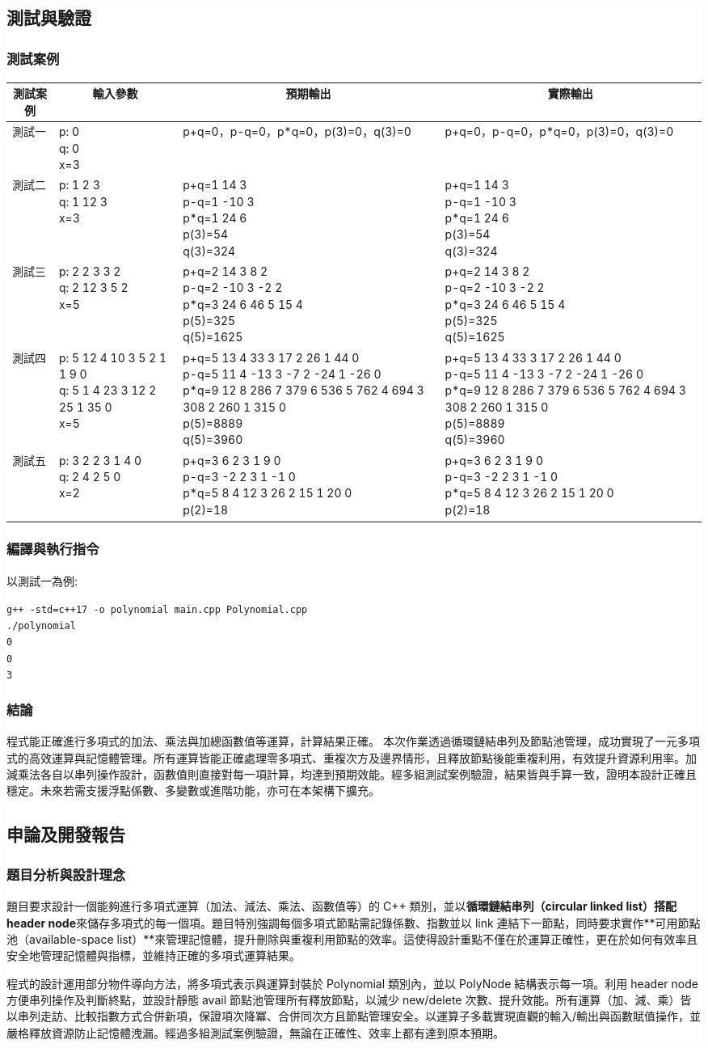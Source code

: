 ## 測試與驗證

### 測試案例

|  測試案例  | 輸入參數  |    預期輸出      |      實際輸出      |
|----------|--------------|--------------------|-------------------|
| 測試一   | p: 0<br>q: 0<br>x=3 | p+q=0，p-q=0，p*q=0，p(3)=0，q(3)=0 | p+q=0，p-q=0，p*q=0，p(3)=0，q(3)=0 |
| 測試二   | p: 1 2 3<br>q: 1 12 3<br>x=3 | p+q=1 14 3<br>p-q=1 -10 3<br>p*q=1 24 6<br>p(3)=54<br>q(3)=324 | p+q=1 14 3<br>p-q=1 -10 3<br>p*q=1 24 6<br>p(3)=54<br>q(3)=324 |
| 測試三   | p: 2 2 3 3 2<br>q: 2 12 3 5 2<br>x=5 | p+q=2 14 3 8 2<br>p-q=2 -10 3 -2 2<br>p*q=3 24 6 46 5 15 4<br>p(5)=325<br>q(5)=1625 | p+q=2 14 3 8 2<br>p-q=2 -10 3 -2 2<br>p*q=3 24 6 46 5 15 4<br>p(5)=325<br>q(5)=1625 |
| 測試四   | p: 5 12 4 10 3 5 2 1 1 9 0<br>q: 5 1 4 23 3 12 2 25 1 35 0<br>x=5 | p+q=5 13 4 33 3 17 2 26 1 44 0<br>p-q=5 11 4 -13 3 -7 2 -24 1 -26 0<br>p*q=9 12 8 286 7 379 6 536 5 762 4 694 3 308 2 260 1 315 0<br>p(5)=8889<br>q(5)=3960 | p+q=5 13 4 33 3 17 2 26 1 44 0<br>p-q=5 11 4 -13 3 -7 2 -24 1 -26 0<br>p*q=9 12 8 286 7 379 6 536 5 762 4 694 3 308 2 260 1 315 0<br>p(5)=8889<br>q(5)=3960 |
| 測試五   | p: 3 2 2 3 1 4 0<br>q: 2 4 2 5 0<br>x=2 | p+q=3 6 2 3 1 9 0<br>p-q=3 -2 2 3 1 -1 0<br>p*q=5 8 4 12 3 26 2 15 1 20 0<br>p(2)=18 | p+q=3 6 2 3 1 9 0<br>p-q=3 -2 2 3 1 -1 0<br>p*q=5 8 4 12 3 26 2 15 1 20 0<br>p(2)=18 |

### 編譯與執行指令

以測試一為例:

```shell
g++ -std=c++17 -o polynomial main.cpp Polynomial.cpp
./polynomial
0
0
3
```

### 結論

程式能正確進行多項式的加法、乘法與加總函數值等運算，計算結果正確。
本次作業透過循環鏈結串列及節點池管理，成功實現了一元多項式的高效運算與記憶體管理。所有運算皆能正確處理零多項式、重複次方及邊界情形，且釋放節點後能重複利用，有效提升資源利用率。加減乘法各自以串列操作設計，函數值則直接對每一項計算，均達到預期效能。經多組測試案例驗證，結果皆與手算一致，證明本設計正確且穩定。未來若需支援浮點係數、多變數或進階功能，亦可在本架構下擴充。

## 申論及開發報告

### 題目分析與設計理念
題目要求設計一個能夠進行多項式運算（加法、減法、乘法、函數值等）的 C++ 類別，並以**循環鏈結串列（circular linked list）**搭配**header node**來儲存多項式的每一個項。題目特別強調每個多項式節點需記錄係數、指數並以 link 連結下一節點，同時要求實作**可用節點池（available-space list）**來管理記憶體，提升刪除與重複利用節點的效率。這使得設計重點不僅在於運算正確性，更在於如何有效率且安全地管理記憶體與指標，並維持正確的多項式運算結果。


程式的設計運用部分物件導向方法，將多項式表示與運算封裝於 Polynomial 類別內，並以 PolyNode 結構表示每一項。利用 header node 方便串列操作及判斷終點，並設計靜態 avail 節點池管理所有釋放節點，以減少 new/delete 次數、提升效能。所有運算（加、減、乘）皆以串列走訪、比較指數方式合併新項，保證項次降冪、合併同次方且節點管理安全。以運算子多載實現直觀的輸入/輸出與函數賦值操作，並嚴格釋放資源防止記憶體洩漏。經過多組測試案例驗證，無論在正確性、效率上都有達到原本預期。
